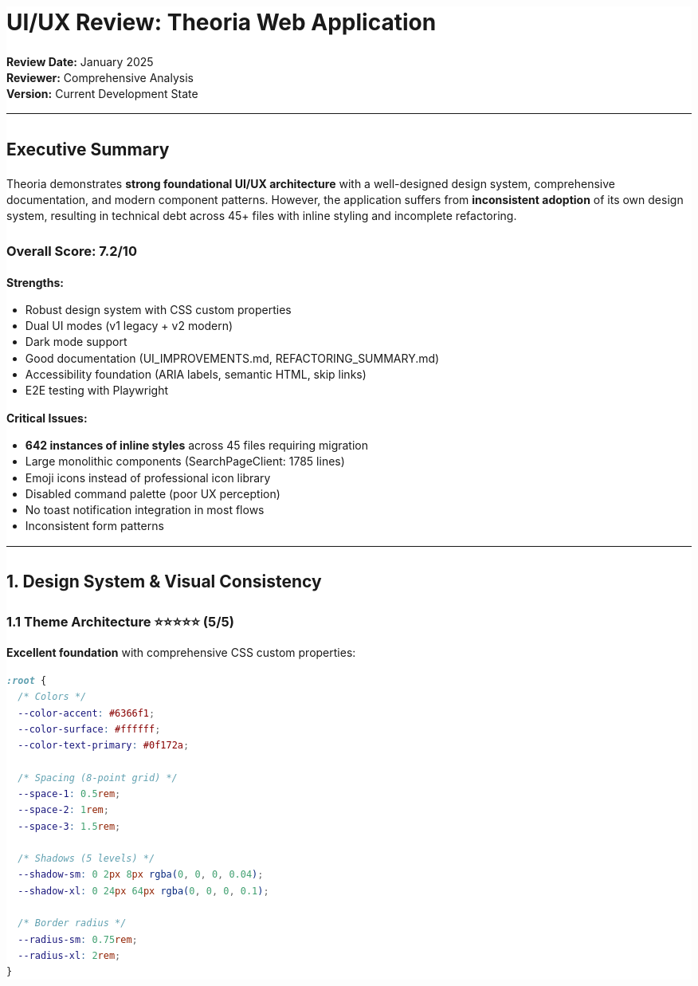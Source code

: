 # UI/UX Review: Theoria Web Application

**Review Date:** January 2025  
**Reviewer:** Comprehensive Analysis  
**Version:** Current Development State

---

## Executive Summary

Theoria demonstrates **strong foundational UI/UX architecture** with a well-designed design system, comprehensive documentation, and modern component patterns. However, the application suffers from **inconsistent adoption** of its own design system, resulting in technical debt across 45+ files with inline styling and incomplete refactoring.

### Overall Score: 7.2/10

**Strengths:**

- Robust design system with CSS custom properties
- Dual UI modes (v1 legacy + v2 modern)
- Dark mode support
- Good documentation (UI_IMPROVEMENTS.md, REFACTORING_SUMMARY.md)
- Accessibility foundation (ARIA labels, semantic HTML, skip links)
- E2E testing with Playwright

**Critical Issues:**

- **642 instances of inline styles** across 45 files requiring migration
- Large monolithic components (SearchPageClient: 1785 lines)
- Emoji icons instead of professional icon library
- Disabled command palette (poor UX perception)
- No toast notification integration in most flows
- Inconsistent form patterns

---

## 1. Design System & Visual Consistency

### 1.1 Theme Architecture ⭐⭐⭐⭐⭐ (5/5)

**Excellent foundation** with comprehensive CSS custom properties:

```css
:root {
  /* Colors */
  --color-accent: #6366f1;
  --color-surface: #ffffff;
  --color-text-primary: #0f172a;
  
  /* Spacing (8-point grid) */
  --space-1: 0.5rem;
  --space-2: 1rem;
  --space-3: 1.5rem;
  
  /* Shadows (5 levels) */
  --shadow-sm: 0 2px 8px rgba(0, 0, 0, 0.04);
  --shadow-xl: 0 24px 64px rgba(0, 0, 0, 0.1);
  
  /* Border radius */
  --radius-sm: 0.75rem;
  --radius-xl: 2rem;
}
```
